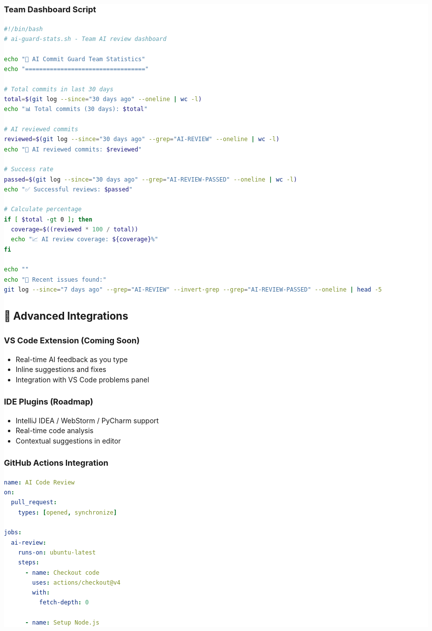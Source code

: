 ### **Team Dashboard Script**

```bash
#!/bin/bash
# ai-guard-stats.sh - Team AI review dashboard

echo "🤖 AI Commit Guard Team Statistics"
echo "=================================="

# Total commits in last 30 days
total=$(git log --since="30 days ago" --oneline | wc -l)
echo "📊 Total commits (30 days): $total"

# AI reviewed commits
reviewed=$(git log --since="30 days ago" --grep="AI-REVIEW" --oneline | wc -l)
echo "🤖 AI reviewed commits: $reviewed"

# Success rate
passed=$(git log --since="30 days ago" --grep="AI-REVIEW-PASSED" --oneline | wc -l)
echo "✅ Successful reviews: $passed"

# Calculate percentage
if [ $total -gt 0 ]; then
  coverage=$((reviewed * 100 / total))
  echo "📈 AI review coverage: ${coverage}%"
fi

echo ""
echo "🚨 Recent issues found:"
git log --since="7 days ago" --grep="AI-REVIEW" --invert-grep --grep="AI-REVIEW-PASSED" --oneline | head -5
```

## 🚀 Advanced Integrations

### **VS Code Extension** (Coming Soon)
- Real-time AI feedback as you type
- Inline suggestions and fixes
- Integration with VS Code problems panel

### **IDE Plugins** (Roadmap)
- IntelliJ IDEA / WebStorm / PyCharm support
- Real-time code analysis
- Contextual suggestions in editor

### **GitHub Actions Integration**

```yaml
name: AI Code Review
on:
  pull_request:
    types: [opened, synchronize]

jobs:
  ai-review:
    runs-on: ubuntu-latest
    steps:
      - name: Checkout code
        uses: actions/checkout@v4
        with:
          fetch-depth: 0
          
      - name: Setup Node.js
```